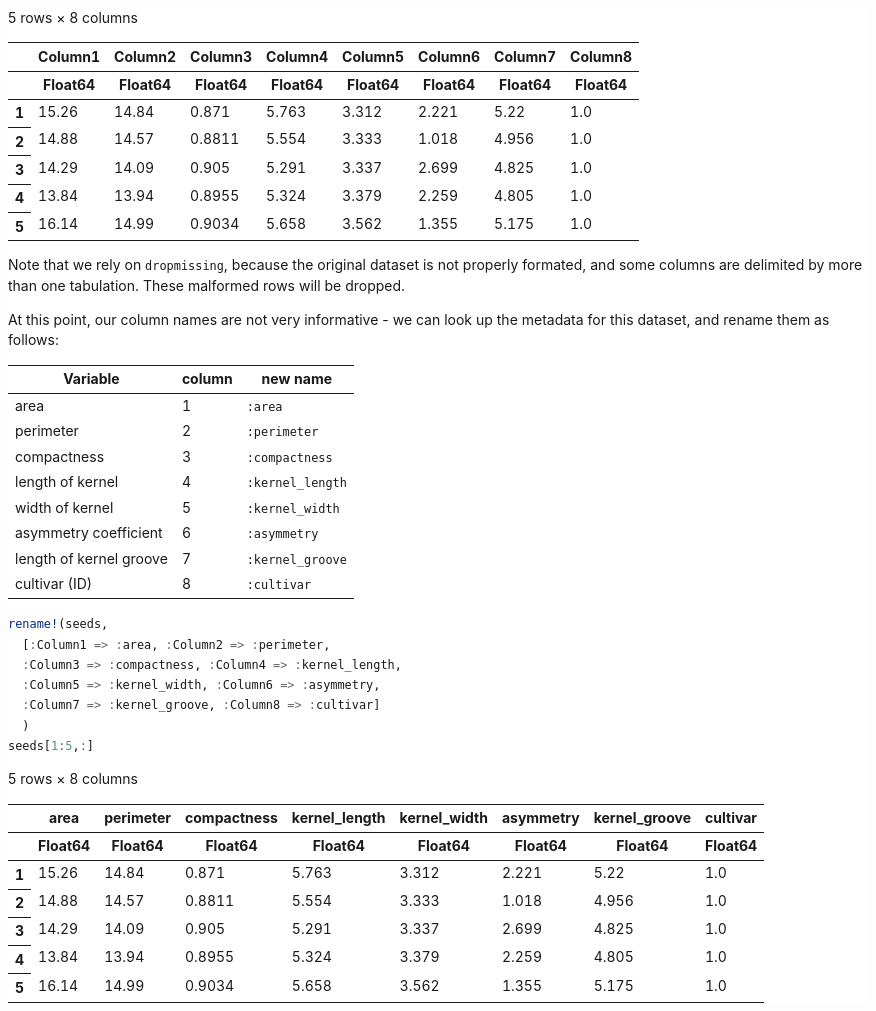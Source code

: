 

<table class="data-frame"><thead><tr><th></th><th>Column1</th><th>Column2</th><th>Column3</th><th>Column4</th><th>Column5</th><th>Column6</th><th>Column7</th><th>Column8</th></tr><tr><th></th><th>Float64</th><th>Float64</th><th>Float64</th><th>Float64</th><th>Float64</th><th>Float64</th><th>Float64</th><th>Float64</th></tr></thead><tbody><p>5 rows × 8 columns</p><tr><th>1</th><td>15.26</td><td>14.84</td><td>0.871</td><td>5.763</td><td>3.312</td><td>2.221</td><td>5.22</td><td>1.0</td></tr><tr><th>2</th><td>14.88</td><td>14.57</td><td>0.8811</td><td>5.554</td><td>3.333</td><td>1.018</td><td>4.956</td><td>1.0</td></tr><tr><th>3</th><td>14.29</td><td>14.09</td><td>0.905</td><td>5.291</td><td>3.337</td><td>2.699</td><td>4.825</td><td>1.0</td></tr><tr><th>4</th><td>13.84</td><td>13.94</td><td>0.8955</td><td>5.324</td><td>3.379</td><td>2.259</td><td>4.805</td><td>1.0</td></tr><tr><th>5</th><td>16.14</td><td>14.99</td><td>0.9034</td><td>5.658</td><td>3.562</td><td>1.355</td><td>5.175</td><td>1.0</td></tr></tbody></table>



Note that we rely on `dropmissing`, because the original dataset is not properly
formated, and some columns are delimited by more than one tabulation. These
malformed rows will be dropped.

At this point, our column names are not very informative - we can look up the
metadata for this dataset, and rename them as follows:

| Variable                | column | new name         |
| ----------------------- | ------ | ---------------- |
| area                    | 1      | `:area`          |
| perimeter               | 2      | `:perimeter`     |
| compactness             | 3      | `:compactness`   |
| length of kernel        | 4      | `:kernel_length` |
| width of kernel         | 5      | `:kernel_width`  |
| asymmetry coefficient   | 6      | `:asymmetry`     |
| length of kernel groove | 7      | `:kernel_groove` |
| cultivar (ID)           | 8      | `:cultivar`      |

````julia
rename!(seeds,
  [:Column1 => :area, :Column2 => :perimeter,
  :Column3 => :compactness, :Column4 => :kernel_length,
  :Column5 => :kernel_width, :Column6 => :asymmetry,
  :Column7 => :kernel_groove, :Column8 => :cultivar]
  )
seeds[1:5,:]
````



<table class="data-frame"><thead><tr><th></th><th>area</th><th>perimeter</th><th>compactness</th><th>kernel_length</th><th>kernel_width</th><th>asymmetry</th><th>kernel_groove</th><th>cultivar</th></tr><tr><th></th><th>Float64</th><th>Float64</th><th>Float64</th><th>Float64</th><th>Float64</th><th>Float64</th><th>Float64</th><th>Float64</th></tr></thead><tbody><p>5 rows × 8 columns</p><tr><th>1</th><td>15.26</td><td>14.84</td><td>0.871</td><td>5.763</td><td>3.312</td><td>2.221</td><td>5.22</td><td>1.0</td></tr><tr><th>2</th><td>14.88</td><td>14.57</td><td>0.8811</td><td>5.554</td><td>3.333</td><td>1.018</td><td>4.956</td><td>1.0</td></tr><tr><th>3</th><td>14.29</td><td>14.09</td><td>0.905</td><td>5.291</td><td>3.337</td><td>2.699</td><td>4.825</td><td>1.0</td></tr><tr><th>4</th><td>13.84</td><td>13.94</td><td>0.8955</td><td>5.324</td><td>3.379</td><td>2.259</td><td>4.805</td><td>1.0</td></tr><tr><th>5</th><td>16.14</td><td>14.99</td><td>0.9034</td><td>5.658</td><td>3.562</td><td>1.355</td><td>5.175</td><td>1.0</td></tr></tbody></table>


[uci]: https://archive.ics.uci.edu/ml/machine-learning-databases/00236/seeds_dataset.txt
[nndl]: http://neuralnetworksanddeeplearning.com/index.html